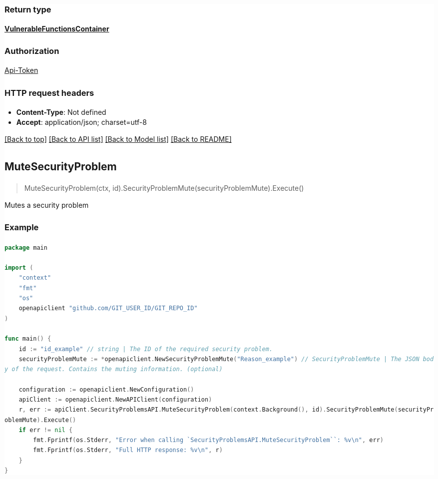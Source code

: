 ### Return type

[**VulnerableFunctionsContainer**](VulnerableFunctionsContainer.md)

### Authorization

[Api-Token](../README.md#Api-Token)

### HTTP request headers

- **Content-Type**: Not defined
- **Accept**: application/json; charset=utf-8

[[Back to top]](#) [[Back to API list]](../README.md#documentation-for-api-endpoints)
[[Back to Model list]](../README.md#documentation-for-models)
[[Back to README]](../README.md)


## MuteSecurityProblem

> MuteSecurityProblem(ctx, id).SecurityProblemMute(securityProblemMute).Execute()

Mutes a security problem

### Example

```go
package main

import (
    "context"
    "fmt"
    "os"
    openapiclient "github.com/GIT_USER_ID/GIT_REPO_ID"
)

func main() {
    id := "id_example" // string | The ID of the required security problem.
    securityProblemMute := *openapiclient.NewSecurityProblemMute("Reason_example") // SecurityProblemMute | The JSON body of the request. Contains the muting information. (optional)

    configuration := openapiclient.NewConfiguration()
    apiClient := openapiclient.NewAPIClient(configuration)
    r, err := apiClient.SecurityProblemsAPI.MuteSecurityProblem(context.Background(), id).SecurityProblemMute(securityProblemMute).Execute()
    if err != nil {
        fmt.Fprintf(os.Stderr, "Error when calling `SecurityProblemsAPI.MuteSecurityProblem``: %v\n", err)
        fmt.Fprintf(os.Stderr, "Full HTTP response: %v\n", r)
    }
}
```
